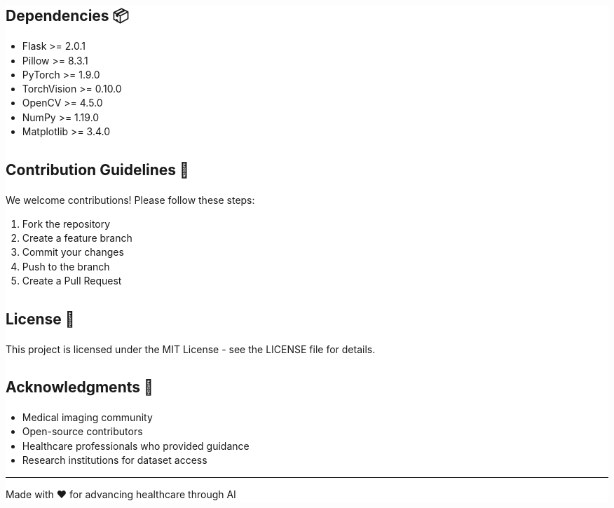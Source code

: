 ## Dependencies 📦
- Flask >= 2.0.1
- Pillow >= 8.3.1
- PyTorch >= 1.9.0
- TorchVision >= 0.10.0
- OpenCV >= 4.5.0
- NumPy >= 1.19.0
- Matplotlib >= 3.4.0

## Contribution Guidelines 🤝
We welcome contributions! Please follow these steps:
1. Fork the repository
2. Create a feature branch
3. Commit your changes
4. Push to the branch
5. Create a Pull Request

## License 📄
This project is licensed under the MIT License - see the LICENSE file for details.

## Acknowledgments 🙏
- Medical imaging community
- Open-source contributors
- Healthcare professionals who provided guidance
- Research institutions for dataset access

---
Made with ❤️ for advancing healthcare through AI
